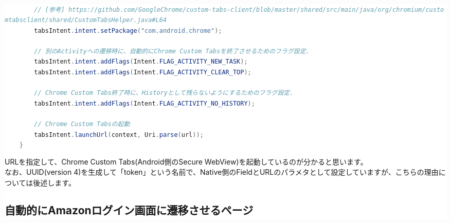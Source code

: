```java
        // [参考] https://github.com/GoogleChrome/custom-tabs-client/blob/master/shared/src/main/java/org/chromium/customtabsclient/shared/CustomTabsHelper.java#L64
        tabsIntent.intent.setPackage("com.android.chrome");

        // 別のActivityへの遷移時に、自動的にChrome Custom Tabsを終了させるためのフラグ設定.
        tabsIntent.intent.addFlags(Intent.FLAG_ACTIVITY_NEW_TASK);
        tabsIntent.intent.addFlags(Intent.FLAG_ACTIVITY_CLEAR_TOP);

        // Chrome Custom Tabs終了時に、Historyとして残らないようにするためのフラグ設定.
        tabsIntent.intent.addFlags(Intent.FLAG_ACTIVITY_NO_HISTORY);

        // Chrome Custom Tabsの起動
        tabsIntent.launchUrl(context, Uri.parse(url));
    }
```

URLを指定して、Chrome Custom Tabs(Android側のSecure WebView)を起動しているのが分かると思います。  
なお、UUID(version 4)を生成して「token」という名前で、Native側のFieldとURLのパラメタとして設定していますが、こちらの理由については後述します。  

## 自動的にAmazonログイン画面に遷移させるページ
